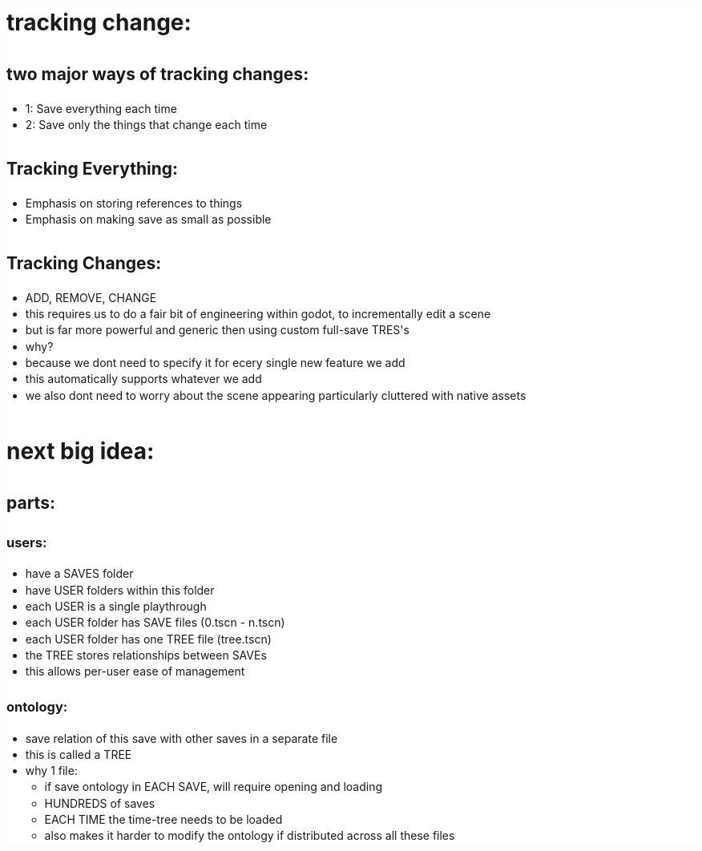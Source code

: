


# tracking change:


## two major ways of tracking changes:
- 1: Save everything each time
- 2: Save only the things that change each time


## Tracking Everything:
- Emphasis on storing references to things
- Emphasis on making save as small as possible


## Tracking Changes:
- ADD, REMOVE, CHANGE
- this requires us to do a fair bit of engineering within godot, to incrementally edit a scene
- but is far more powerful and generic then using custom full-save TRES's
- why?
- because we dont need to specify it for ecery single new feature we add
- this automatically supports whatever we add
- we also dont need to worry about the scene appearing particularly cluttered with native assets




# next big idea:


## parts:

### users:
- have a SAVES folder
- have USER folders within this folder
- each USER is a single playthrough
- each USER folder has SAVE files (0.tscn - n.tscn)
- each USER folder has one TREE file (tree.tscn)
- the TREE stores relationships between SAVEs
- this allows per-user ease of management

### ontology:
- save relation of this save with other saves in a separate file
- this is called a TREE
- why 1 file:
  - if save ontology in EACH SAVE, will require opening and loading
  - HUNDREDS of saves
  - EACH TIME the time-tree needs to be loaded
  - also makes it harder to modify the ontology if distributed across all these files
